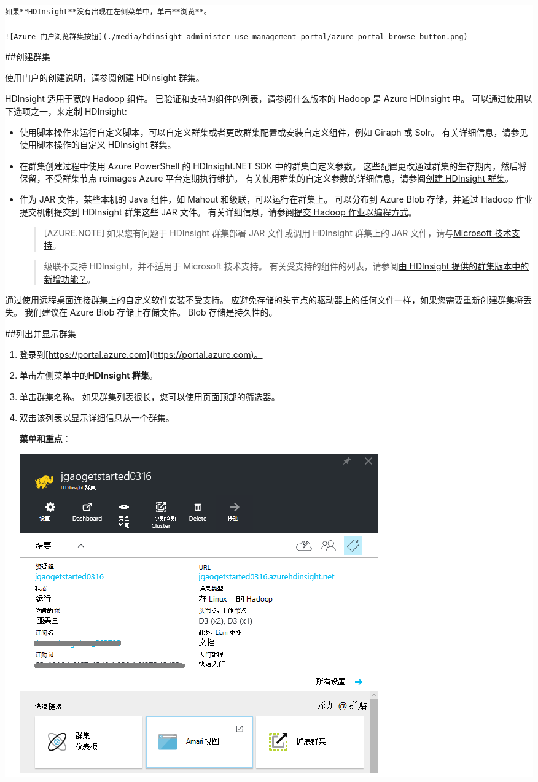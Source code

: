     如果**HDInsight**没有出现在左侧菜单中，单击**浏览**。 

    ![Azure 门户浏览群集按钮](./media/hdinsight-administer-use-management-portal/azure-portal-browse-button.png)

##<a name="create-clusters"></a>创建群集

使用门户的创建说明，请参阅[创建 HDInsight 群集](hdinsight-provision-clusters.md#create-using-the-preview-portal)。

HDInsight 适用于宽的 Hadoop 组件。 已验证和支持的组件的列表，请参阅[什么版本的 Hadoop 是 Azure HDInsight 中](hdinsight-component-versioning.md)。 可以通过使用以下选项之一，来定制 HDInsight:

- 使用脚本操作来运行自定义脚本，可以自定义群集或者更改群集配置或安装自定义组件，例如 Giraph 或 Solr。 有关详细信息，请参见[使用脚本操作的自定义 HDInsight 群集](hdinsight-hadoop-customize-cluster.md)。
- 在群集创建过程中使用 Azure PowerShell 的 HDInsight.NET SDK 中的群集自定义参数。 这些配置更改通过群集的生存期内，然后将保留，不受群集节点 reimages Azure 平台定期执行维护。 有关使用群集的自定义参数的详细信息，请参阅[创建 HDInsight 群集](hdinsight-provision-clusters.md)。
- 作为 JAR 文件，某些本机的 Java 组件，如 Mahout 和级联，可以运行在群集上。 可以分布到 Azure Blob 存储，并通过 Hadoop 作业提交机制提交到 HDInsight 群集这些 JAR 文件。 有关详细信息，请参阅[提交 Hadoop 作业以编程方式](hdinsight-submit-hadoop-jobs-programmatically.md)。

    >[AZURE.NOTE] 如果您有问题于 HDInsight 群集部署 JAR 文件或调用 HDInsight 群集上的 JAR 文件，请与[Microsoft 技术支持](https://azure.microsoft.com/support/options/)。

    > 级联不支持 HDInsight，并不适用于 Microsoft 技术支持。 有关受支持的组件的列表，请参阅[由 HDInsight 提供的群集版本中的新增功能？](hdinsight-component-versioning.md)。

通过使用远程桌面连接群集上的自定义软件安装不受支持。 应避免存储的头节点的驱动器上的任何文件一样，如果您需要重新创建群集将丢失。 我们建议在 Azure Blob 存储上存储文件。 Blob 存储是持久性的。

##<a name="list-and-show-clusters"></a>列出并显示群集

1. 登录到[https://portal.azure.com](https://portal.azure.com)。
2. 单击左侧菜单中的**HDInsight 群集**。
3. 单击群集名称。 如果群集列表很长，您可以使用页面顶部的筛选器。
4. 双击该列表以显示详细信息从一个群集。

    **菜单和重点**︰

    ![Azure 门户 HDInsight 群集精要](./media/hdinsight-administer-use-management-portal/hdinsight-essentials.png)
    

[azure-portal]: https://portal.azure.com
[image-hadoopcommandline]: ./media/hdinsight-administer-use-management-portal/hdinsight-hadoop-command-line.png "Hadoop 命令行"